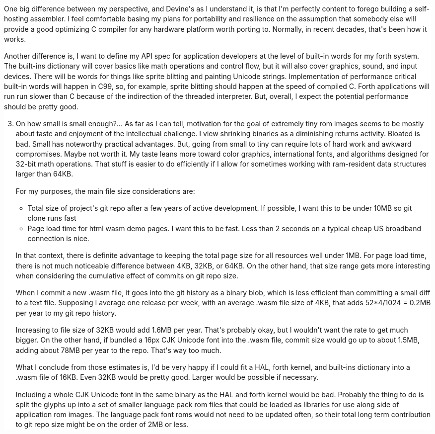    One big difference between my perspective, and Devine's as I understand it,
   is that I'm perfectly content to forego building a self-hosting assembler. I
   feel comfortable basing my plans for portability and resilience on the
   assumption that somebody else will provide a good optimizing C compiler for
   any hardware platform worth porting to. Normally, in recent decades, that's
   been how it works.

   Another difference is, I want to define my API spec for application
   developers at the level of built-in words for my forth system. The built-ins
   dictionary will cover basics like math operations and control flow, but it
   will also cover graphics, sound, and input devices. There will be words for
   things like sprite blitting and painting Unicode strings. Implementation of
   performance critical built-in words will happen in C99, so, for example,
   sprite blitting should happen at the speed of compiled C. Forth applications
   will run run slower than C because of the indirection of the threaded
   interpreter. But, overall, I expect the potential performance should be
   pretty good.

3. On how small is small enough?... As far as I can tell, motivation for the
   goal of extremely tiny rom images seems to be mostly about taste and
   enjoyment of the intellectual challenge. I view shrinking binaries as a
   diminishing returns activity. Bloated is bad. Small has noteworthy practical
   advantages. But, going from small to tiny can require lots of hard work and
   awkward compromises. Maybe not worth it. My taste leans more toward color
   graphics, international fonts, and algorithms designed for 32-bit math
   operations. That stuff is easier to do efficiently if I allow for sometimes
   working with ram-resident data structures larger than 64KB.

   For my purposes, the main file size considerations are:
   - Total size of project's git repo after a few years of active development.
     If possible, I want this to be under 10MB so git clone runs fast
   - Page load time for html wasm demo pages. I want this to be fast. Less than
     2 seconds on a typical cheap US broadband connection is nice.

   In that context, there is definite advantage to keeping the total page size
   for all resources well under 1MB. For page load time, there is not much
   noticeable difference between 4KB, 32KB, or 64KB. On the other hand, that
   size range gets more interesting when considering the cumulative effect of
   commits on git repo size.

   When I commit a new .wasm file, it goes into the git history as a binary
   blob, which is less efficient than committing a small diff to a text file.
   Supposing I average one release per week, with an average .wasm file size of
   4KB, that adds 52*4/1024 = 0.2MB per year to my git repo history.

   Increasing to file size of 32KB would add 1.6MB per year. That's probably
   okay, but I wouldn't want the rate to get much bigger. On the other hand, if
   bundled a 16px CJK Unicode font into the .wasm file, commit size would go up
   to about 1.5MB, adding about 78MB per year to the repo. That's way too much.

   What I conclude from those estimates is, I'd be very happy if I could fit a
   HAL, forth kernel, and built-ins dictionary into a .wasm file of 16KB. Even
   32KB would be pretty good. Larger would be possible if necessary.

   Including a whole CJK Unicode font in the same binary as the HAL and forth
   kernel would be bad. Probably the thing to do is split the glyphs up into a
   set of smaller language pack rom files that could be loaded as libraries for
   use along side of application rom images. The language pack font roms would
   not need to be updated often, so their total long term contribution to git
   repo size might be on the order of 2MB or less.
